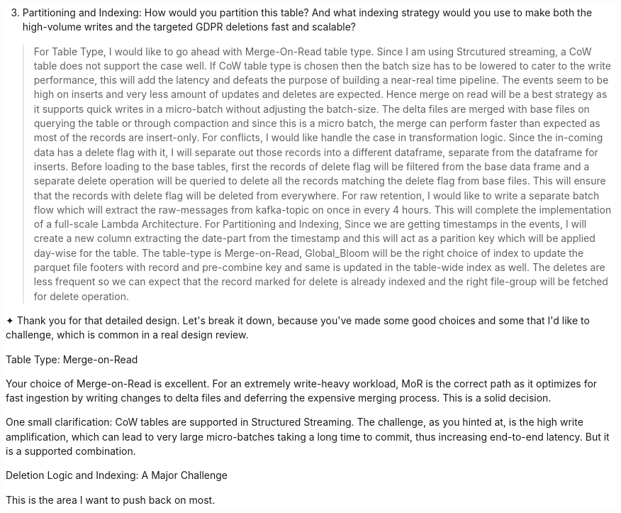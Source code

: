 
   3. Partitioning and Indexing: How would you partition this table? And what indexing strategy would you use to make both the high-volume writes and the
      targeted GDPR deletions fast and scalable?

> For Table Type, I would like to go ahead with Merge-On-Read table type. Since I am using Strcutured streaming, a CoW table does not support the case well.
   If CoW table type is chosen then the batch size has to be lowered to cater to the write performance, this will add the latency and defeats the purpose of
   building a near-real time pipeline. The events seem to be high on inserts and very less amount of updates and deletes are expected. Hence merge on read 
  will be a best strategy as it supports quick writes in a micro-batch without adjusting the batch-size. The delta files are merged with base files on 
  querying the table or through compaction and since this is a micro batch, the merge can perform faster than expected as most of the records are 
  insert-only. For conflicts, I would like handle the case in transformation logic. Since the in-coming data has a delete flag with it, I will separate out 
  those records into a different dataframe, separate from the dataframe for inserts. Before loading to the base tables, first the records of delete flag 
  will be filtered from the base data frame and a separate delete operation will be queried to delete all the records matching the delete flag from base 
  files. This will ensure that the records with delete flag will be deleted from everywhere. For raw retention, I would like to write a separate batch flow 
  which will extract the raw-messages from kafka-topic on once in every 4 hours. This will complete the implementation of a full-scale Lambda Architecture. 
  For Partitioning and Indexing, Since we are getting timestamps in the events, I will create a new column extracting the date-part from the timestamp and 
  this will act as a parition key which will be applied day-wise for the table. The table-type is Merge-on-Read, Global_Bloom will be the right choice of 
  index to update the parquet file footers with record and pre-combine key and same is updated in the table-wide index as well. The deletes are less 
  frequent so we can expect that the record marked for delete is already indexed and the right file-group will be fetched for delete operation.

✦ Thank you for that detailed design. Let's break it down, because you've made some good choices and some that I'd like to challenge, which is common in a
  real design review.

  Table Type: Merge-on-Read


  Your choice of Merge-on-Read is excellent. For an extremely write-heavy workload, MoR is the correct path as it optimizes for fast ingestion by writing
  changes to delta files and deferring the expensive merging process. This is a solid decision.


  One small clarification: CoW tables are supported in Structured Streaming. The challenge, as you hinted at, is the high write amplification, which can
  lead to very large micro-batches taking a long time to commit, thus increasing end-to-end latency. But it is a supported combination.

  Deletion Logic and Indexing: A Major Challenge

  This is the area I want to push back on most.

